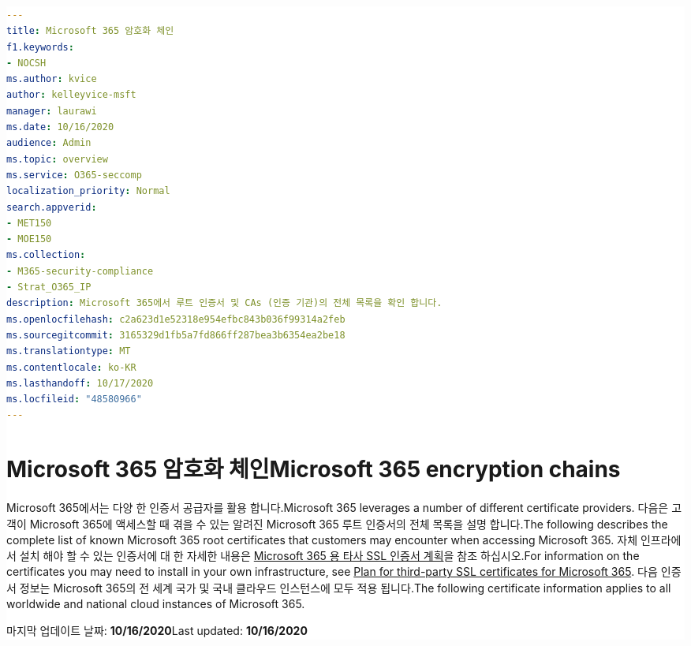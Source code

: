 ```yaml
---
title: Microsoft 365 암호화 체인
f1.keywords:
- NOCSH
ms.author: kvice
author: kelleyvice-msft
manager: laurawi
ms.date: 10/16/2020
audience: Admin
ms.topic: overview
ms.service: O365-seccomp
localization_priority: Normal
search.appverid:
- MET150
- MOE150
ms.collection:
- M365-security-compliance
- Strat_O365_IP
description: Microsoft 365에서 루트 인증서 및 CAs (인증 기관)의 전체 목록을 확인 합니다.
ms.openlocfilehash: c2a623d1e52318e954efbc843b036f99314a2feb
ms.sourcegitcommit: 3165329d1fb5a7fd866ff287bea3b6354ea2be18
ms.translationtype: MT
ms.contentlocale: ko-KR
ms.lasthandoff: 10/17/2020
ms.locfileid: "48580966"
---
```

# <a name="microsoft-365-encryption-chains"></a><span data-ttu-id="ed283-103">Microsoft 365 암호화 체인</span><span class="sxs-lookup"><span data-stu-id="ed283-103">Microsoft 365 encryption chains</span></span>

<span data-ttu-id="ed283-104">Microsoft 365에서는 다양 한 인증서 공급자를 활용 합니다.</span><span class="sxs-lookup"><span data-stu-id="ed283-104">Microsoft 365 leverages a number of different certificate providers.</span></span> <span data-ttu-id="ed283-105">다음은 고객이 Microsoft 365에 액세스할 때 겪을 수 있는 알려진 Microsoft 365 루트 인증서의 전체 목록을 설명 합니다.</span><span class="sxs-lookup"><span data-stu-id="ed283-105">The following describes the complete list of known Microsoft 365 root certificates that customers may encounter when accessing Microsoft 365.</span></span> <span data-ttu-id="ed283-106">자체 인프라에서 설치 해야 할 수 있는 인증서에 대 한 자세한 내용은 [Microsoft 365 용 타사 SSL 인증서 계획](https://docs.microsoft.com/microsoft-365/enterprise/plan-for-third-party-ssl-certificates)을 참조 하십시오.</span><span class="sxs-lookup"><span data-stu-id="ed283-106">For information on the certificates you may need to install in your own infrastructure, see [Plan for third-party SSL certificates for Microsoft 365](https://docs.microsoft.com/microsoft-365/enterprise/plan-for-third-party-ssl-certificates).</span></span> <span data-ttu-id="ed283-107">다음 인증서 정보는 Microsoft 365의 전 세계 국가 및 국내 클라우드 인스턴스에 모두 적용 됩니다.</span><span class="sxs-lookup"><span data-stu-id="ed283-107">The following certificate information applies to all worldwide and national cloud instances of Microsoft 365.</span></span>

<span data-ttu-id="ed283-108">마지막 업데이트 날짜: **10/16/2020**</span><span class="sxs-lookup"><span data-stu-id="ed283-108">Last updated: **10/16/2020**</span></span>
